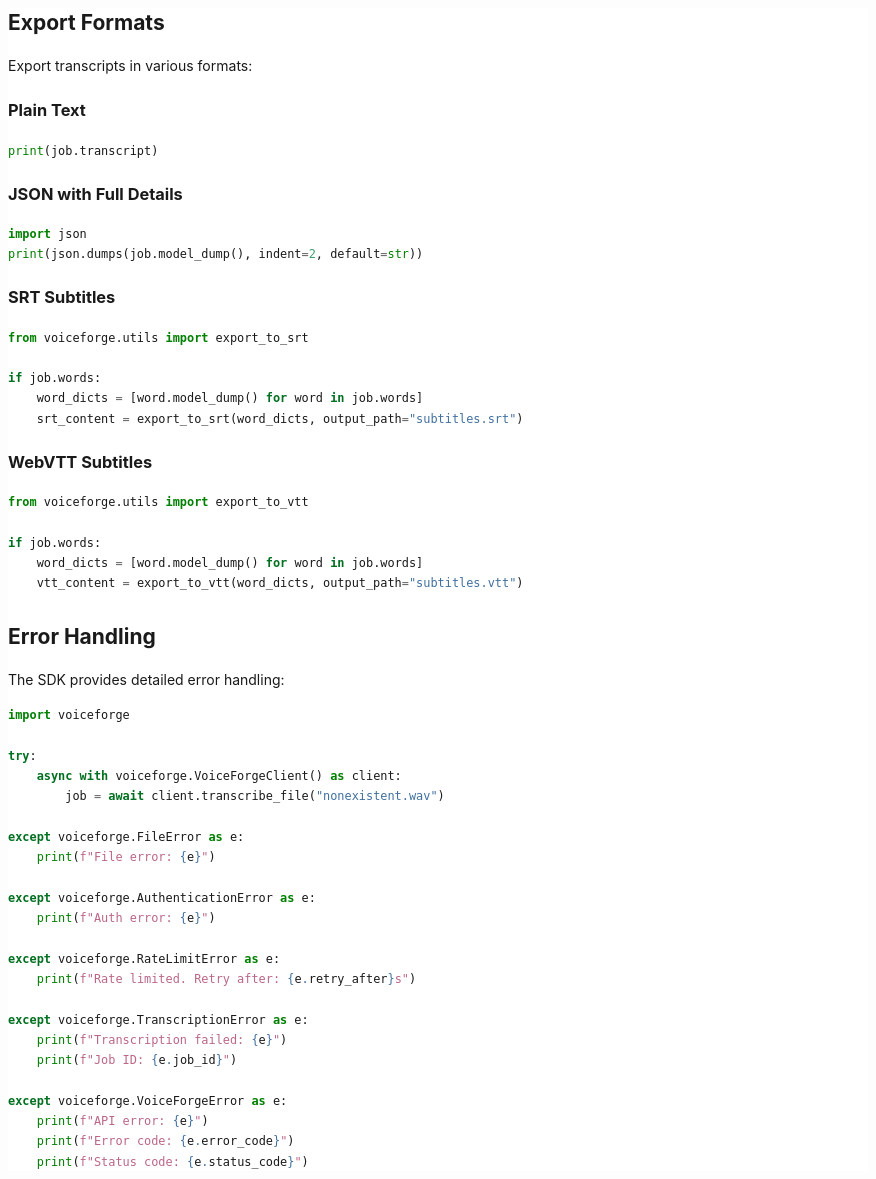 ## Export Formats

Export transcripts in various formats:

### Plain Text

```python
print(job.transcript)
```

### JSON with Full Details

```python
import json
print(json.dumps(job.model_dump(), indent=2, default=str))
```

### SRT Subtitles

```python
from voiceforge.utils import export_to_srt

if job.words:
    word_dicts = [word.model_dump() for word in job.words]
    srt_content = export_to_srt(word_dicts, output_path="subtitles.srt")
```

### WebVTT Subtitles

```python
from voiceforge.utils import export_to_vtt

if job.words:
    word_dicts = [word.model_dump() for word in job.words]
    vtt_content = export_to_vtt(word_dicts, output_path="subtitles.vtt")
```

## Error Handling

The SDK provides detailed error handling:

```python
import voiceforge

try:
    async with voiceforge.VoiceForgeClient() as client:
        job = await client.transcribe_file("nonexistent.wav")
        
except voiceforge.FileError as e:
    print(f"File error: {e}")
    
except voiceforge.AuthenticationError as e:
    print(f"Auth error: {e}")
    
except voiceforge.RateLimitError as e:
    print(f"Rate limited. Retry after: {e.retry_after}s")
    
except voiceforge.TranscriptionError as e:
    print(f"Transcription failed: {e}")
    print(f"Job ID: {e.job_id}")
    
except voiceforge.VoiceForgeError as e:
    print(f"API error: {e}")
    print(f"Error code: {e.error_code}")
    print(f"Status code: {e.status_code}")
```